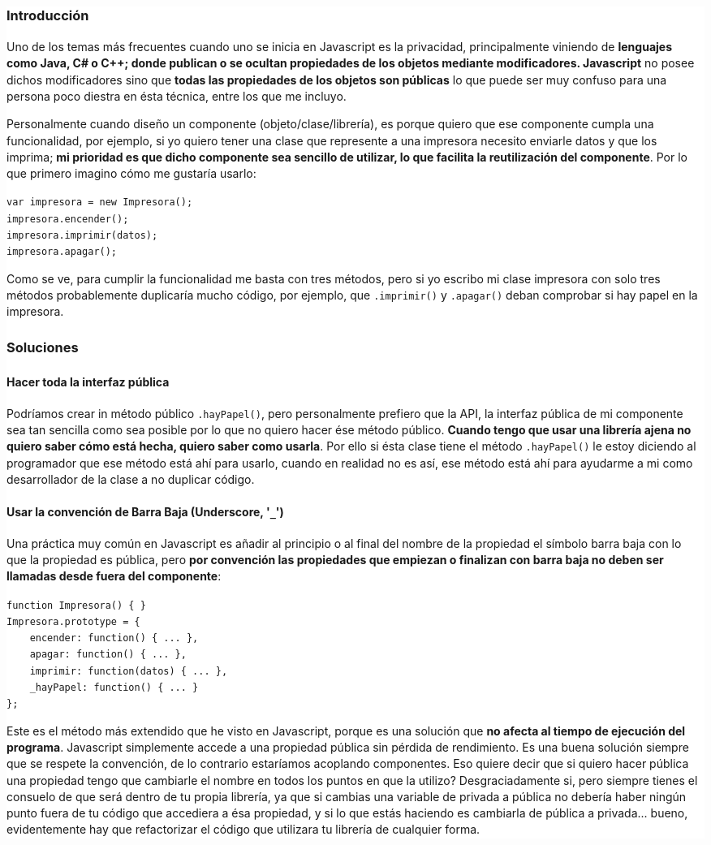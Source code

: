 ### Introducción

Uno de los temas más frecuentes cuando uno se inicia en Javascript es la privacidad, principalmente viniendo de **lenguajes como Java, C# o C++; donde publican o se ocultan propiedades de los objetos mediante modificadores. Javascript** no posee dichos modificadores sino que **todas las propiedades de los objetos son públicas** lo que puede ser muy confuso para una persona poco diestra en ésta técnica, entre los que me incluyo.

Personalmente cuando diseño un componente (objeto/clase/librería), es porque quiero que ese componente cumpla una funcionalidad, por ejemplo, si yo quiero tener una clase que represente a una impresora necesito enviarle datos y que los imprima; **mi prioridad es que dicho componente sea sencillo de utilizar, lo que facilita la reutilización del componente**. Por lo que primero imagino cómo me gustaría usarlo:

    var impresora = new Impresora();
    impresora.encender();
    impresora.imprimir(datos);
    impresora.apagar();
    

Como se ve, para cumplir la funcionalidad me basta con tres métodos, pero si yo escribo mi clase impresora con solo tres métodos probablemente duplicaría mucho código, por ejemplo, que `.imprimir()` y `.apagar()` deban comprobar si hay papel en la impresora.



### Soluciones

#### Hacer toda la interfaz pública

Podríamos crear in método público `.hayPapel()`, pero personalmente prefiero que la API, la interfaz pública de mi componente sea tan sencilla como sea posible por lo que no quiero hacer ése método público. **Cuando tengo que usar una librería ajena no quiero saber cómo está hecha, quiero saber como usarla**. Por ello si ésta clase tiene el método `.hayPapel()` le estoy diciendo al programador que ese método está ahí para usarlo, cuando en realidad no es así, ese método está ahí para ayudarme a mi como desarrollador de la clase a no duplicar código.

#### Usar la convención de Barra Baja (Underscore, '`_`')

Una práctica muy común en Javascript es añadir al principio o al final del nombre de la propiedad el símbolo barra baja con lo que la propiedad es pública, pero **por convención las propiedades que empiezan o finalizan con barra baja no deben ser llamadas desde fuera del componente**:

    function Impresora() { }
    Impresora.prototype = {
        encender: function() { ... },
        apagar: function() { ... },
        imprimir: function(datos) { ... },
        _hayPapel: function() { ... }
    }; 
    

Este es el método más extendido que he visto en Javascript, porque es una solución que **no afecta al tiempo de ejecución del programa**. Javascript simplemente accede a una propiedad pública sin pérdida de rendimiento. Es una buena solución siempre que se respete la convención, de lo contrario estaríamos acoplando componentes. Eso quiere decir que si quiero hacer pública una propiedad tengo que cambiarle el nombre en todos los puntos en que la utilizo? Desgraciadamente si, pero siempre tienes el consuelo de que será dentro de tu propia librería, ya que si cambias una variable de privada a pública no debería haber ningún punto fuera de tu código que accediera a ésa propiedad, y si lo que estás haciendo es cambiarla de pública a privada... bueno, evidentemente hay que refactorizar el código que utilizara tu librería de cualquier forma.
